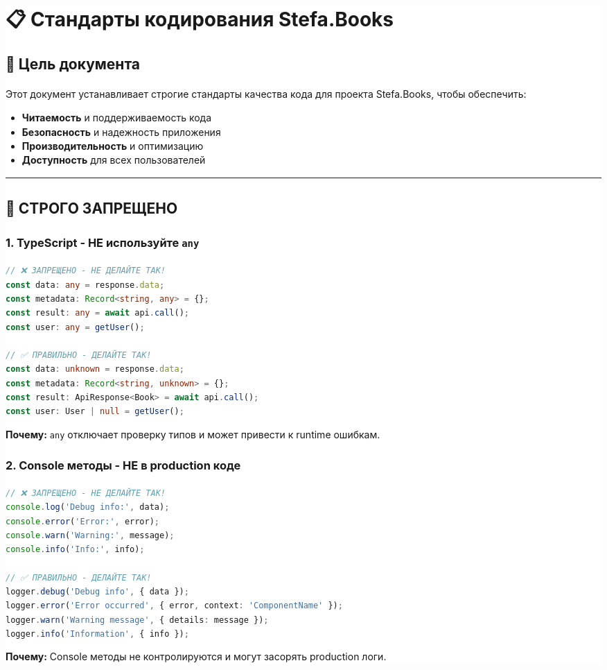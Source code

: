 # 📋 Стандарты кодирования Stefa.Books

## 🎯 Цель документа

Этот документ устанавливает строгие стандарты качества кода для проекта Stefa.Books, чтобы обеспечить:
- **Читаемость** и поддерживаемость кода
- **Безопасность** и надежность приложения
- **Производительность** и оптимизацию
- **Доступность** для всех пользователей

---

## 🚫 **СТРОГО ЗАПРЕЩЕНО**

### 1. **TypeScript - НЕ используйте `any`**

```typescript
// ❌ ЗАПРЕЩЕНО - НЕ ДЕЛАЙТЕ ТАК!
const data: any = response.data;
const metadata: Record<string, any> = {};
const result: any = await api.call();
const user: any = getUser();

// ✅ ПРАВИЛЬНО - ДЕЛАЙТЕ ТАК!
const data: unknown = response.data;
const metadata: Record<string, unknown> = {};
const result: ApiResponse<Book> = await api.call();
const user: User | null = getUser();
```

**Почему:** `any` отключает проверку типов и может привести к runtime ошибкам.

### 2. **Console методы - НЕ в production коде**

```typescript
// ❌ ЗАПРЕЩЕНО - НЕ ДЕЛАЙТЕ ТАК!
console.log('Debug info:', data);
console.error('Error:', error);
console.warn('Warning:', message);
console.info('Info:', info);

// ✅ ПРАВИЛЬНО - ДЕЛАЙТЕ ТАК!
logger.debug('Debug info', { data });
logger.error('Error occurred', { error, context: 'ComponentName' });
logger.warn('Warning message', { details: message });
logger.info('Information', { info });
```

**Почему:** Console методы не контролируются и могут засорять production логи.
